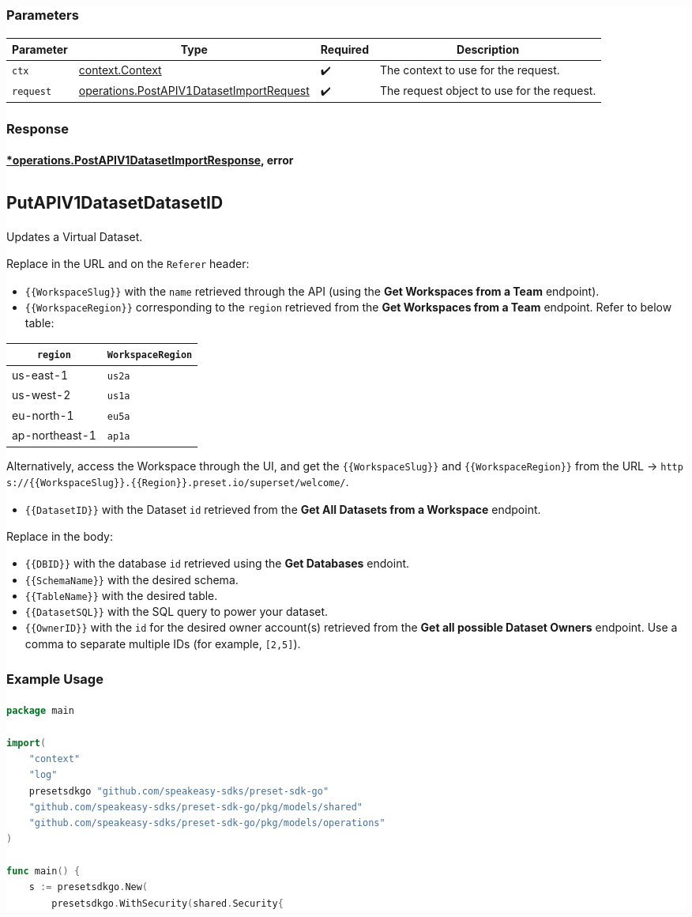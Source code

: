 ### Parameters

| Parameter                                                                                            | Type                                                                                                 | Required                                                                                             | Description                                                                                          |
| ---------------------------------------------------------------------------------------------------- | ---------------------------------------------------------------------------------------------------- | ---------------------------------------------------------------------------------------------------- | ---------------------------------------------------------------------------------------------------- |
| `ctx`                                                                                                | [context.Context](https://pkg.go.dev/context#Context)                                                | :heavy_check_mark:                                                                                   | The context to use for the request.                                                                  |
| `request`                                                                                            | [operations.PostAPIV1DatasetImportRequest](../../models/operations/postapiv1datasetimportrequest.md) | :heavy_check_mark:                                                                                   | The request object to use for the request.                                                           |


### Response

**[*operations.PostAPIV1DatasetImportResponse](../../models/operations/postapiv1datasetimportresponse.md), error**


## PutAPIV1DatasetDatasetID

Updates a Virtual Dataset.

Replace in the URL and on the `Referer` header:

- `{{WorkspaceSlug}}` with the `name` retrieved through the API (using the **Get Workspaces from a Team** endpoint).
- `{{WorkspaceRegion}}` corresponding to the `region` retrieved from the **Get Workspaces from a Team** endpoint. Refer to below table:
    

| **`region`** | **`WorkspaceRegion`** |
| --- | --- |
| us-east-1 | `us2a` |
| us-west-2 | `us1a` |
| eu-north-1 | `eu5a` |
| ap-northeast-1 | `ap1a` |

Alternatively, access the Workspace through the UI, and get the `{{WorkspaceSlug}}` and `{{WorkspaceRegion}}` from the URL -> `https://{{WorkspaceSlug}}.{{Region}}.preset.io/superset/welcome/`.

- `{{DatasetID}}` with the Dataset `id` retrieved from the **Get All Datasets from a Workspace** endpoint.
    

Replace in the body:

- `{{DBID}}` with the database `id` retrieved using the **Get Databases** endoint.
- `{{SchemaName}}` with the desired schema.
- `{{TableName}}` with the desired table.
- `{{DatasetSQL}}` with the SQL query to power your dataset.
- `{{OwnerID}}` with the `id` for the desired owner account(s) retrieved from the **Get all possible Dataset Owners** endpoint. Use a comma to separate multiple IDs (for example, `[2,5]`).

### Example Usage

```go
package main

import(
	"context"
	"log"
	presetsdkgo "github.com/speakeasy-sdks/preset-sdk-go"
	"github.com/speakeasy-sdks/preset-sdk-go/pkg/models/shared"
	"github.com/speakeasy-sdks/preset-sdk-go/pkg/models/operations"
)

func main() {
    s := presetsdkgo.New(
        presetsdkgo.WithSecurity(shared.Security{
```